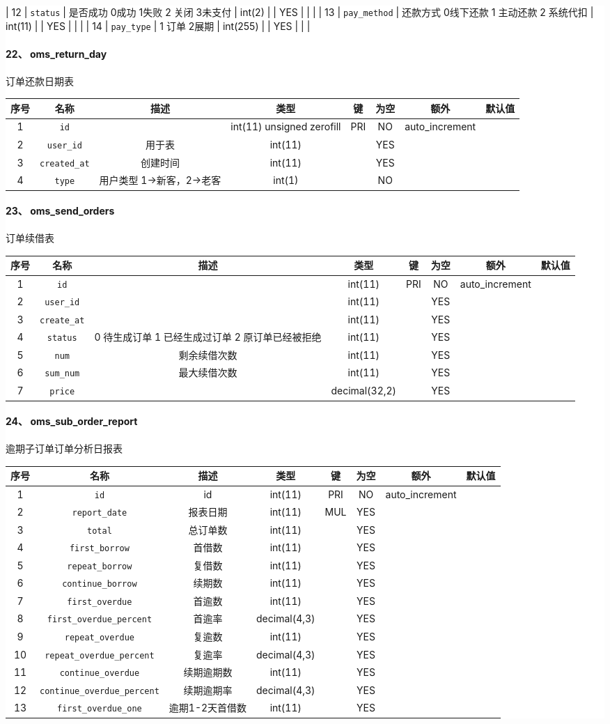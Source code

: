 | 12 | `status` | 是否成功 0成功 1失败 2 关闭 3未支付 | int(2) |  | YES |  |  |
| 13 | `pay_method` | 还款方式   0线下还款 1 主动还款 2 系统代扣 | int(11) |  | YES |  |  |
| 14 | `pay_type` | 1 订单 2展期 | int(255) |  | YES |  |  |


#### 22、 oms_return_day
订单还款日期表

| 序号 | 名称 | 描述 | 类型 | 键 | 为空 | 额外 | 默认值 |
| :--: | :--: | :--: | :--: | :--: | :--: | :--: | :--: |
| 1 | `id` |  | int(11) unsigned zerofill | PRI | NO | auto_increment |  |
| 2 | `user_id` | 用于表 | int(11) |  | YES |  |  |
| 3 | `created_at` | 创建时间 | int(11) |  | YES |  |  |
| 4 | `type` | 用户类型 1->新客，2->老客 | int(1) |  | NO |  |  |


#### 23、 oms_send_orders
订单续借表

| 序号 | 名称 | 描述 | 类型 | 键 | 为空 | 额外 | 默认值 |
| :--: | :--: | :--: | :--: | :--: | :--: | :--: | :--: |
| 1 | `id` |  | int(11) | PRI | NO | auto_increment |  |
| 2 | `user_id` |  | int(11) |  | YES |  |  |
| 3 | `create_at` |  | int(11) |  | YES |  |  |
| 4 | `status` | 0 待生成订单 1 已经生成过订单 2 原订单已经被拒绝 | int(11) |  | YES |  |  |
| 5 | `num` | 剩余续借次数 | int(11) |  | YES |  |  |
| 6 | `sum_num` | 最大续借次数 | int(11) |  | YES |  |  |
| 7 | `price` |  | decimal(32,2) |  | YES |  |  |


#### 24、 oms_sub_order_report
逾期子订单订单分析日报表

| 序号 | 名称 | 描述 | 类型 | 键 | 为空 | 额外 | 默认值 |
| :--: | :--: | :--: | :--: | :--: | :--: | :--: | :--: |
| 1 | `id` | id | int(11) | PRI | NO | auto_increment |  |
| 2 | `report_date` | 报表日期 | int(11) | MUL | YES |  |  |
| 3 | `total` | 总订单数 | int(11) |  | YES |  |  |
| 4 | `first_borrow` | 首借数 | int(11) |  | YES |  |  |
| 5 | `repeat_borrow` | 复借数 | int(11) |  | YES |  |  |
| 6 | `continue_borrow` | 续期数 | int(11) |  | YES |  |  |
| 7 | `first_overdue` | 首逾数 | int(11) |  | YES |  |  |
| 8 | `first_overdue_percent` | 首逾率 | decimal(4,3) |  | YES |  |  |
| 9 | `repeat_overdue` | 复逾数 | int(11) |  | YES |  |  |
| 10 | `repeat_overdue_percent` | 复逾率 | decimal(4,3) |  | YES |  |  |
| 11 | `continue_overdue` | 续期逾期数 | int(11) |  | YES |  |  |
| 12 | `continue_overdue_percent` | 续期逾期率 | decimal(4,3) |  | YES |  |  |
| 13 | `first_overdue_one` | 逾期1-2天首借数 | int(11) |  | YES |  |  |